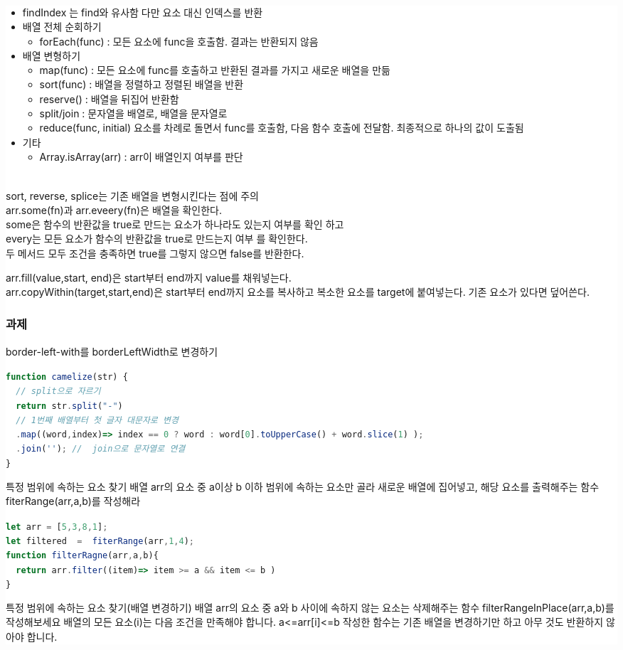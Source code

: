  - findIndex 는 find와 유사함 다만 요소 대신 인덱스를 반환
- 배열 전체 순회하기
  - forEach(func) : 모든 요소에 func을 호출함. 결과는 반환되지 않음
- 배열 변형하기
  - map(func) : 모든 요소에 func를 호출하고 반환된 결과를 가지고 새로운 배열을 만듦
  - sort(func) : 배열을 정렬하고 정렬된 배열을 반환
  - reserve() : 배열을 뒤집어 반환함
  - split/join : 문자열을 배열로, 배열을 문자열로
  - reduce(func, initial) 요소를 차례로 돌면서 func를 호출함, 다음 함수 호출에 전달함. 최종적으로 하나의 값이 도출됨
- 기타
  - Array.isArray(arr) : arr이 배열인지 여부를 판단

<br>
sort, reverse, splice는 기존 배열을 변형시킨다는 점에 주의
<br>
arr.some(fn)과 arr.eveery(fn)은 배열을 확인한다. <br>
some은 함수의 반환값을 true로 만드는 요소가 하나라도 있는지 여부를 확인 하고 <br>
every는 모든 요소가 함수의 반환값을 true로 만드는지 여부 를 확인한다. <br>
두 메서드 모두 조건을 충족하면 true를 그렇지 않으면 false를 반환한다. <br>

arr.fill(value,start, end)은 start부터 end까지 value를 채워넣는다.
<br>
arr.copyWithin(target,start,end)은 start부터 end까지 요소를 복사하고 복소한 요소를 target에 
붙여넣는다. 기존 요소가 있다면 덮어쓴다.

### 과제 
border-left-with를 borderLeftWidth로 변경하기
```jsx
function camelize(str) {
  // split으로 자르기
  return str.split("-")
  // 1번째 배열부터 첫 글자 대문자로 변경
  .map((word,index)=> index == 0 ? word : word[0].toUpperCase() + word.slice(1) );
  .join(''); //  join으로 문자열로 연결
}
```

특정 범위에 속하는 요소 찾기
배열 arr의 요소 중 a이상 b 이하 범위에 속하는 요소만 골라 새로운 배열에 집어넣고, 해당 요소를 출력해주는 함수 fiterRange(arr,a,b)를 
작성해라

```jsx
let arr = [5,3,8,1];
let filtered  =  fiterRange(arr,1,4);
function filterRagne(arr,a,b){
  return arr.filter((item)=> item >= a && item <= b )
}
```

특정 범위에 속하는 요소 찾기(배열 변경하기)
배열 arr의 요소 중  a와 b 사이에 속하지 않는 요소는 삭제해주는 함수 filterRangeInPlace(arr,a,b)를 작성해보세요
배열의 모든 요소(i)는 다음 조건을 만족해야 합니다. a<=arr[i]<=b
작성한 함수는 기존 배열을 변경하기만 하고 아무 것도 반환하지 않아야 합니다.
